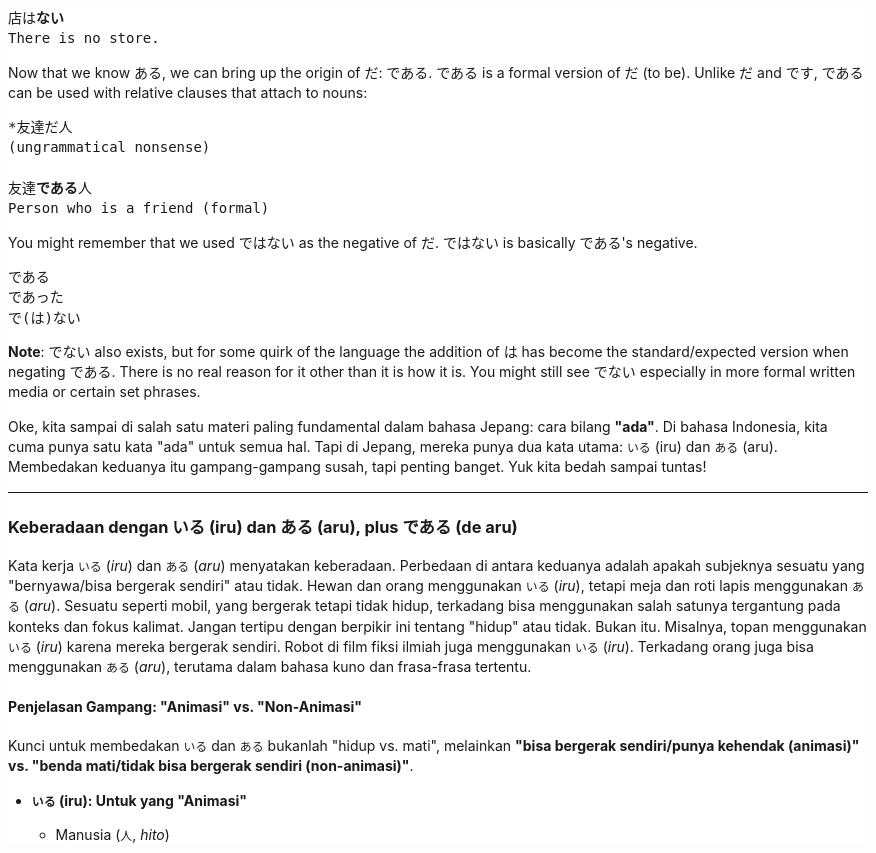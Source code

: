 <pre>
店は<b>ない</b>
There is no store.
</pre>

Now that we know ある, we can bring up the origin of だ: である. である is a formal version of だ (to be). Unlike だ and です, である can be used with relative clauses that attach to nouns:

<pre>
*友達だ人  
(ungrammatical nonsense)

友達<b>である</b>人
Person who is a friend (formal)
</pre>

You might remember that we used ではない as the negative of だ. ではない is basically である's negative.

<pre>
である
であった
で(は)ない
</pre>

**Note**: でない also exists, but for some quirk of the language the addition of は has become the standard/expected version when negating である. There is no real reason for it other than it is how it is. You might still see でない especially in more formal written media or certain set phrases.


Oke, kita sampai di salah satu materi paling fundamental dalam bahasa Jepang: cara bilang **"ada"**. Di bahasa Indonesia, kita cuma punya satu kata "ada" untuk semua hal. Tapi di Jepang, mereka punya dua kata utama: `いる` (iru) dan `ある` (aru). Membedakan keduanya itu gampang-gampang susah, tapi penting banget. Yuk kita bedah sampai tuntas!

---

### **Keberadaan dengan いる (iru) dan ある (aru), plus である (de aru)**

Kata kerja `いる` (_iru_) dan `ある` (_aru_) menyatakan keberadaan. Perbedaan di antara keduanya adalah apakah subjeknya sesuatu yang "bernyawa/bisa bergerak sendiri" atau tidak. Hewan dan orang menggunakan `いる` (_iru_), tetapi meja dan roti lapis menggunakan `ある` (_aru_). Sesuatu seperti mobil, yang bergerak tetapi tidak hidup, terkadang bisa menggunakan salah satunya tergantung pada konteks dan fokus kalimat. Jangan tertipu dengan berpikir ini tentang "hidup" atau tidak. Bukan itu. Misalnya, topan menggunakan `いる` (_iru_) karena mereka bergerak sendiri. Robot di film fiksi ilmiah juga menggunakan `いる` (_iru_). Terkadang orang juga bisa menggunakan `ある` (_aru_), terutama dalam bahasa kuno dan frasa-frasa tertentu.

#### **Penjelasan Gampang: "Animasi" vs. "Non-Animasi"**

Kunci untuk membedakan `いる` dan `ある` bukanlah "hidup vs. mati", melainkan **"bisa bergerak sendiri/punya kehendak (animasi)" vs. "benda mati/tidak bisa bergerak sendiri (non-animasi)"**.

- **`いる` (iru): Untuk yang "Animasi"**
    
    - Manusia (`人`, _hito_)
        
